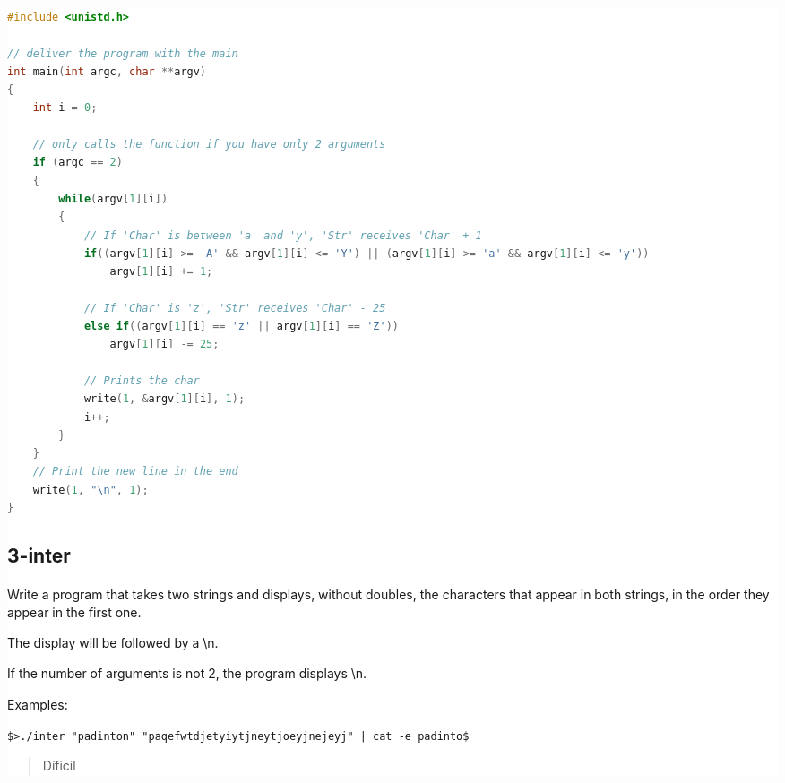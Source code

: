 ```c
#include <unistd.h>

// deliver the program with the main
int	main(int argc, char **argv)
{
	int	i = 0;

	// only calls the function if you have only 2 arguments
	if (argc == 2)
	{
		while(argv[1][i])
		{
			// If 'Char' is between 'a' and 'y', 'Str' receives 'Char' + 1
			if((argv[1][i] >= 'A' && argv[1][i] <= 'Y') || (argv[1][i] >= 'a' && argv[1][i] <= 'y'))
				argv[1][i] += 1;

			// If 'Char' is 'z', 'Str' receives 'Char' - 25
			else if((argv[1][i] == 'z' || argv[1][i] == 'Z'))
				argv[1][i] -= 25;

			// Prints the char
			write(1, &argv[1][i], 1);
			i++;
		}
	}
	// Print the new line in the end
	write(1, "\n", 1);
}
```

## 3-inter

Write a program that takes two strings and displays, without doubles, the
characters that appear in both strings, in the order they appear in the first
one.

The display will be followed by a \n.

If the number of arguments is not 2, the program displays \n.

Examples:

`$>./inter "padinton" "paqefwtdjetyiytjneytjoeyjnejeyj" | cat -e
padinto$`

> Díficil






